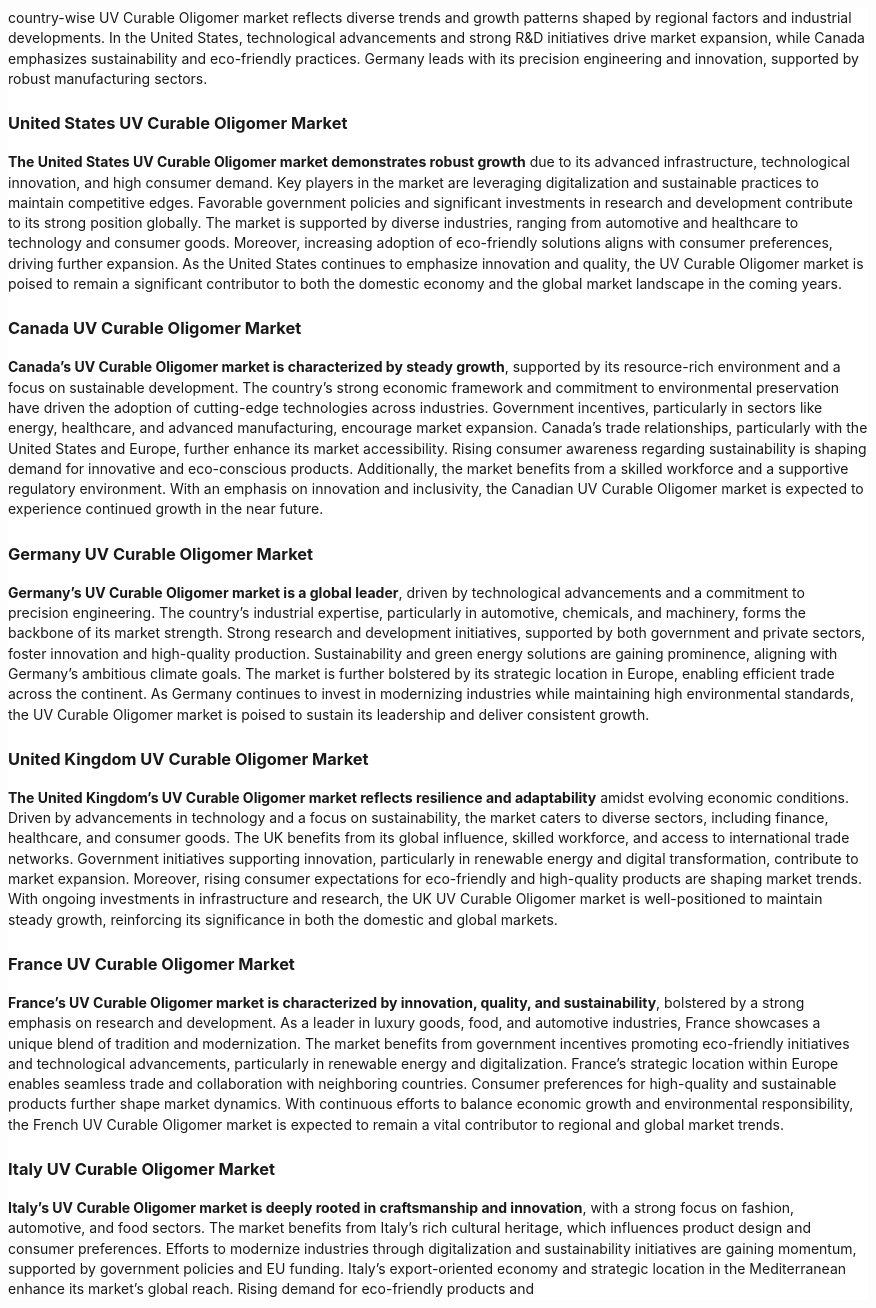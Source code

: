 country-wise UV Curable Oligomer market reflects diverse trends and growth patterns shaped by regional factors and industrial developments. In the United States, technological advancements and strong R&amp;D initiatives drive market expansion, while Canada emphasizes sustainability and eco-friendly practices. Germany leads with its precision engineering and innovation, supported by robust manufacturing sectors.</span></em></p></blockquote><h3><strong>United States UV Curable Oligomer Market</strong></h3><p><strong>The United States UV Curable Oligomer market demonstrates robust growth</strong> due to its advanced infrastructure, technological innovation, and high consumer demand. Key players in the market are leveraging digitalization and sustainable practices to maintain competitive edges. Favorable government policies and significant investments in research and development contribute to its strong position globally. The market is supported by diverse industries, ranging from automotive and healthcare to technology and consumer goods. Moreover, increasing adoption of eco-friendly solutions aligns with consumer preferences, driving further expansion. As the United States continues to emphasize innovation and quality, the UV Curable Oligomer market is poised to remain a significant contributor to both the domestic economy and the global market landscape in the coming years.</p><h3><strong>Canada UV Curable Oligomer Market</strong></h3><p><strong>Canada&rsquo;s UV Curable Oligomer market is characterized by steady growth</strong>, supported by its resource-rich environment and a focus on sustainable development. The country&rsquo;s strong economic framework and commitment to environmental preservation have driven the adoption of cutting-edge technologies across industries. Government incentives, particularly in sectors like energy, healthcare, and advanced manufacturing, encourage market expansion. Canada&rsquo;s trade relationships, particularly with the United States and Europe, further enhance its market accessibility. Rising consumer awareness regarding sustainability is shaping demand for innovative and eco-conscious products. Additionally, the market benefits from a skilled workforce and a supportive regulatory environment. With an emphasis on innovation and inclusivity, the Canadian UV Curable Oligomer market is expected to experience continued growth in the near future.</p><h3><strong>Germany UV Curable Oligomer Market</strong></h3><p><strong>Germany&rsquo;s UV Curable Oligomer market is a global leader</strong>, driven by technological advancements and a commitment to precision engineering. The country&rsquo;s industrial expertise, particularly in automotive, chemicals, and machinery, forms the backbone of its market strength. Strong research and development initiatives, supported by both government and private sectors, foster innovation and high-quality production. Sustainability and green energy solutions are gaining prominence, aligning with Germany&rsquo;s ambitious climate goals. The market is further bolstered by its strategic location in Europe, enabling efficient trade across the continent. As Germany continues to invest in modernizing industries while maintaining high environmental standards, the UV Curable Oligomer market is poised to sustain its leadership and deliver consistent growth.</p><h3><strong>United Kingdom UV Curable Oligomer Market</strong></h3><p><strong>The United Kingdom&rsquo;s UV Curable Oligomer market reflects resilience and adaptability</strong> amidst evolving economic conditions. Driven by advancements in technology and a focus on sustainability, the market caters to diverse sectors, including finance, healthcare, and consumer goods. The UK benefits from its global influence, skilled workforce, and access to international trade networks. Government initiatives supporting innovation, particularly in renewable energy and digital transformation, contribute to market expansion. Moreover, rising consumer expectations for eco-friendly and high-quality products are shaping market trends. With ongoing investments in infrastructure and research, the UK UV Curable Oligomer market is well-positioned to maintain steady growth, reinforcing its significance in both the domestic and global markets.</p><h3><strong>France UV Curable Oligomer Market</strong></h3><p><strong>France&rsquo;s UV Curable Oligomer market is characterized by innovation, quality, and sustainability</strong>, bolstered by a strong emphasis on research and development. As a leader in luxury goods, food, and automotive industries, France showcases a unique blend of tradition and modernization. The market benefits from government incentives promoting eco-friendly initiatives and technological advancements, particularly in renewable energy and digitalization. France&rsquo;s strategic location within Europe enables seamless trade and collaboration with neighboring countries. Consumer preferences for high-quality and sustainable products further shape market dynamics. With continuous efforts to balance economic growth and environmental responsibility, the French UV Curable Oligomer market is expected to remain a vital contributor to regional and global market trends.</p><h3><strong>Italy UV Curable Oligomer Market</strong></h3><p><strong>Italy&rsquo;s UV Curable Oligomer market is deeply rooted in craftsmanship and innovation</strong>, with a strong focus on fashion, automotive, and food sectors. The market benefits from Italy&rsquo;s rich cultural heritage, which influences product design and consumer preferences. Efforts to modernize industries through digitalization and sustainability initiatives are gaining momentum, supported by government policies and EU funding. Italy&rsquo;s export-oriented economy and strategic location in the Mediterranean enhance its market&rsquo;s global reach. Rising demand for eco-friendly products and